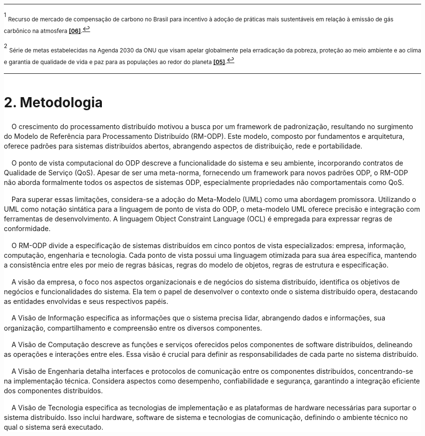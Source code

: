 
---

<a name="foot1"></a><sup>1</sup> <sub>Recurso de mercado de compensação de carbono no Brasil para incentivo à adoção de práticas mais sustentáveis em relação à emissão de gás carbônico na atmosfera [**[06]**](#ref06).</sub>[↩️](#return1)

<a name="foot2"></a><sup>2</sup> <sub>Série de metas estabelecidas na Agenda 2030 da ONU que visam apelar globalmente pela erradicação da pobreza, proteção ao meio ambiente e ao clima e garantia de qualidade de vida e paz para as populações ao redor do planeta [**[05]**](#ref05).</sub>[↩️](#return3)

---


# <a name="c2"></a>2. Metodologia 

&nbsp;&nbsp;&nbsp;&nbsp;O crescimento do processamento distribuído motivou a busca por um framework de padronização, resultando no surgimento do Modelo de Referência para Processamento Distribuído (RM-ODP). Este modelo, composto por fundamentos e arquitetura, oferece padrões para sistemas distribuídos abertos, abrangendo aspectos de distribuição, rede e portabilidade.

&nbsp;&nbsp;&nbsp;&nbsp;O ponto de vista computacional do ODP descreve a funcionalidade do sistema e seu ambiente, incorporando contratos de Qualidade de Serviço (QoS). Apesar de ser uma meta-norma, fornecendo um framework para novos padrões ODP, o RM-ODP não aborda formalmente todos os aspectos de sistemas ODP, especialmente propriedades não comportamentais como QoS.

&nbsp;&nbsp;&nbsp;&nbsp;Para superar essas limitações, considera-se a adoção do Meta-Modelo (UML) como uma abordagem promissora. Utilizando o UML como notação sintática para a linguagem de ponto de vista do ODP, o meta-modelo UML oferece precisão e integração com ferramentas de desenvolvimento. A linguagem Object Constraint Language (OCL) é empregada para expressar regras de conformidade.

&nbsp;&nbsp;&nbsp;&nbsp;O RM-ODP divide a especificação de sistemas distribuídos em cinco pontos de vista especializados: empresa, informação, computação, engenharia e tecnologia. Cada ponto de vista possui uma linguagem otimizada para sua área específica, mantendo a consistência entre eles por meio de regras básicas, regras do modelo de objetos, regras de estrutura e especificação.

&nbsp;&nbsp;&nbsp;&nbsp;A visão da empresa, o foco nos aspectos organizacionais e de negócios do sistema distribuído, identifica os objetivos de negócios e funcionalidades do sistema. Ela tem o papel de desenvolver o contexto onde o sistema distribuído opera, destacando as entidades envolvidas e seus respectivos papéis.

&nbsp;&nbsp;&nbsp;&nbsp;A Visão de Informação especifica as informações que o sistema precisa lidar, abrangendo dados e informações, sua organização, compartilhamento e compreensão entre os diversos componentes.

&nbsp;&nbsp;&nbsp;&nbsp;A Visão de Computação descreve as funções e serviços oferecidos pelos componentes de software distribuídos, delineando as operações e interações entre eles. Essa visão é crucial para definir as responsabilidades de cada parte no sistema distribuído.

&nbsp;&nbsp;&nbsp;&nbsp;A Visão de Engenharia detalha interfaces e protocolos de comunicação entre os componentes distribuídos, concentrando-se na implementação técnica. Considera aspectos como desempenho, confiabilidade e segurança, garantindo a integração eficiente dos componentes distribuídos.

&nbsp;&nbsp;&nbsp;&nbsp;A Visão de Tecnologia especifica as tecnologias de implementação e as plataformas de hardware necessárias para suportar o sistema distribuído. Isso inclui hardware, software de sistema e tecnologias de comunicação, definindo o ambiente técnico no qual o sistema será executado.
